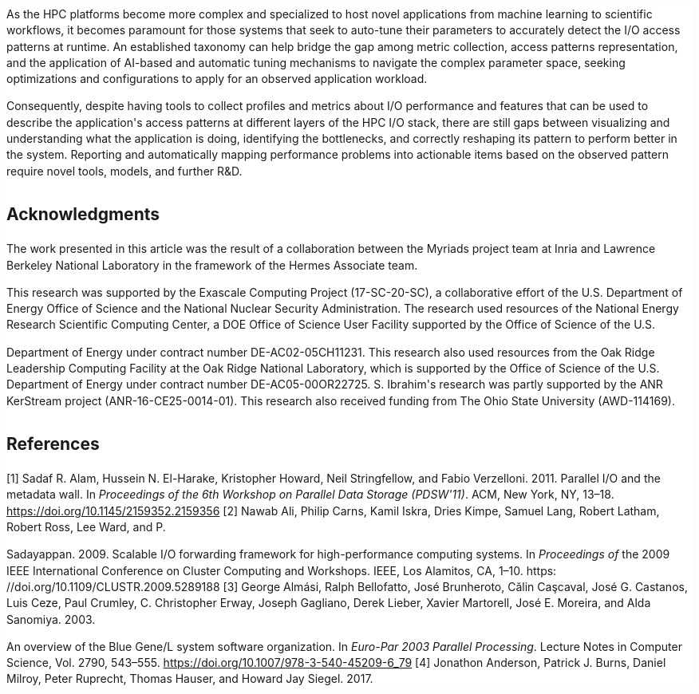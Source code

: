 As the HPC platforms become more complex and specialized to host novel applications from machine learning to scientific workflows, it becomes paramount for those systems that seek to auto-tune their parameters to accurately detect the I/O access patterns at runtime. An established taxonomy can help bridge the gap among metric collection, access patterns representation, and the application of AI-based and automatic tuning mechanisms to navigate the complex parameter space, seeking optimizations and configurations to apply for an observed application workload.

Consequently, despite having tools to collect profiles and metrics about I/O performance and features that can be used to describe the application's access patterns at different layers of the HPC I/O stack, there are still gaps between visualizing and understanding what the application is doing, identifying the bottlenecks, and correctly reshaping its pattern to perform better in the system. Reporting and automatically mapping performance problems into actionable items based on the observed pattern require novel tools, models, and further R&D.

## Acknowledgments

The work presented in this article was the result of a collaboration between the Myriads project team at Inria and Lawrence Berkeley National Laboratory in the framework of the Hermes Associate team.

This research was supported by the Exascale Computing Project (17-SC-20-SC), a collaborative effort of the U.S. Department of Energy Office of Science and the National Nuclear Security Administration. The research used resources of the National Energy Research Scientific Computing Center, a DOE Office of Science User Facility supported by the Office of Science of the U.S.

Department of Energy under contract number DE-AC02-05CH11231. This research also used resources from the Oak Ridge Leadership Computing Facility at the Oak Ridge National Laboratory, which is supported by the Office of Science of the U.S. Department of Energy under contract number DE-AC05-00OR22725. S. Ibrahim's research was partly supported by the ANR KerStream project (ANR-16-CE25-0014-01). This research also received funding from The Ohio State University (AWD-114169).

## References

[1] Sadaf R. Alam, Hussein N. El-Harake, Kristopher Howard, Neil Stringfellow, and Fabio Verzelloni. 2011. Parallel I/O
and the metadata wall. In *Proceedings of the 6th Workshop on Parallel Data Storage (PDSW'11)*. ACM, New York, NY,
13–18. https://doi.org/10.1145/2159352.2159356
[2] Nawab Ali, Philip Carns, Kamil Iskra, Dries Kimpe, Samuel Lang, Robert Latham, Robert Ross, Lee Ward, and P.

Sadayappan. 2009. Scalable I/O forwarding framework for high-performance computing systems. In *Proceedings of* the 2009 IEEE International Conference on Cluster Computing and Workshops. IEEE, Los Alamitos, CA, 1–10. https:
//doi.org/10.1109/CLUSTR.2009.5289188
[3] George Almási, Ralph Bellofatto, José Brunheroto, Călin Caşcaval, José G. Castanos, Luis Ceze, Paul Crumley, C. Christopher Erway, Joseph Gagliano, Derek Lieber, Xavier Martorell, José E. Moreira, and Alda Sanomiya. 2003.

An overview of the Blue Gene/L system software organization. In *Euro-Par 2003 Parallel Processing*. Lecture Notes in Computer Science, Vol. 2790, 543–555. https://doi.org/10.1007/978-3-540-45209-6_79
[4] Jonathon Anderson, Patrick J. Burns, Daniel Milroy, Peter Ruprecht, Thomas Hauser, and Howard Jay Siegel. 2017.
